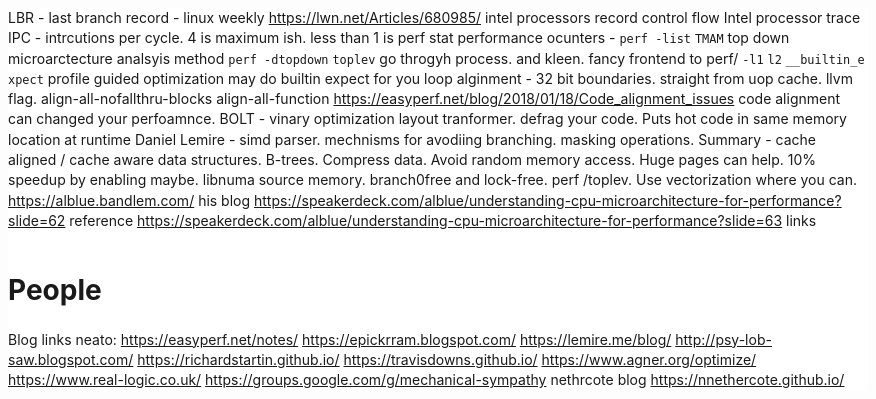 LBR - last branch record - linux weekly  <https://lwn.net/Articles/680985/> intel processors record control flow
Intel processor trace
IPC - intrcutions per cycle. 4 is maximum ish. less than 1 is  perf stat
performance ocunters - `perf -list`
`TMAM` top down microarctecture analsyis method `perf -dtopdown`
`toplev` go throgyh process. and kleen. fancy frontend to perf/ `-l1` `l2`
`__builtin_expect`
profile guided optimization may do builtin expect for you
loop alginment - 32 bit boundaries. straight from uop cache. llvm flag. align-all-nofallthru-blocks  align-all-function
<https://easyperf.net/blog/2018/01/18/Code_alignment_issues> code alignment can changed your perfoamnce.
BOLT - vinary optimization layout tranformer. defrag your code. Puts hot code in same memory location at runtime
Daniel Lemire - simd parser. mechnisms for avodiing branching. masking operations.
Summary - cache aligned / cache aware data structures. B-trees. Compress data. Avoid random memory access. Huge pages can help. 10% speedup by enabling maybe. libnuma source memory. branch0free and lock-free. perf /toplev. Use vectorization where you  can.
<https://alblue.bandlem.com/> his blog
<https://speakerdeck.com/alblue/understanding-cpu-microarchitecture-for-performance?slide=62> reference
<https://speakerdeck.com/alblue/understanding-cpu-microarchitecture-for-performance?slide=63> links

# People

Blog links neato:
<https://easyperf.net/notes/>
<https://epickrram.blogspot.com/>
<https://lemire.me/blog/>
<http://psy-lob-saw.blogspot.com/>
<https://richardstartin.github.io/>
<https://travisdowns.github.io/>
<https://www.agner.org/optimize/>
<https://www.real-logic.co.uk/>
<https://groups.google.com/g/mechanical-sympathy>
nethrcote blog <https://nnethercote.github.io/>
